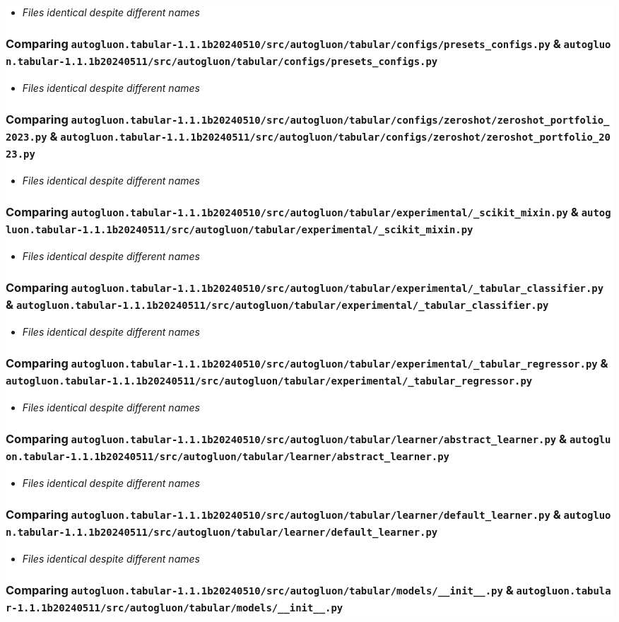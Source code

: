  * *Files identical despite different names*

### Comparing `autogluon.tabular-1.1.1b20240510/src/autogluon/tabular/configs/presets_configs.py` & `autogluon.tabular-1.1.1b20240511/src/autogluon/tabular/configs/presets_configs.py`

 * *Files identical despite different names*

### Comparing `autogluon.tabular-1.1.1b20240510/src/autogluon/tabular/configs/zeroshot/zeroshot_portfolio_2023.py` & `autogluon.tabular-1.1.1b20240511/src/autogluon/tabular/configs/zeroshot/zeroshot_portfolio_2023.py`

 * *Files identical despite different names*

### Comparing `autogluon.tabular-1.1.1b20240510/src/autogluon/tabular/experimental/_scikit_mixin.py` & `autogluon.tabular-1.1.1b20240511/src/autogluon/tabular/experimental/_scikit_mixin.py`

 * *Files identical despite different names*

### Comparing `autogluon.tabular-1.1.1b20240510/src/autogluon/tabular/experimental/_tabular_classifier.py` & `autogluon.tabular-1.1.1b20240511/src/autogluon/tabular/experimental/_tabular_classifier.py`

 * *Files identical despite different names*

### Comparing `autogluon.tabular-1.1.1b20240510/src/autogluon/tabular/experimental/_tabular_regressor.py` & `autogluon.tabular-1.1.1b20240511/src/autogluon/tabular/experimental/_tabular_regressor.py`

 * *Files identical despite different names*

### Comparing `autogluon.tabular-1.1.1b20240510/src/autogluon/tabular/learner/abstract_learner.py` & `autogluon.tabular-1.1.1b20240511/src/autogluon/tabular/learner/abstract_learner.py`

 * *Files identical despite different names*

### Comparing `autogluon.tabular-1.1.1b20240510/src/autogluon/tabular/learner/default_learner.py` & `autogluon.tabular-1.1.1b20240511/src/autogluon/tabular/learner/default_learner.py`

 * *Files identical despite different names*

### Comparing `autogluon.tabular-1.1.1b20240510/src/autogluon/tabular/models/__init__.py` & `autogluon.tabular-1.1.1b20240511/src/autogluon/tabular/models/__init__.py`
